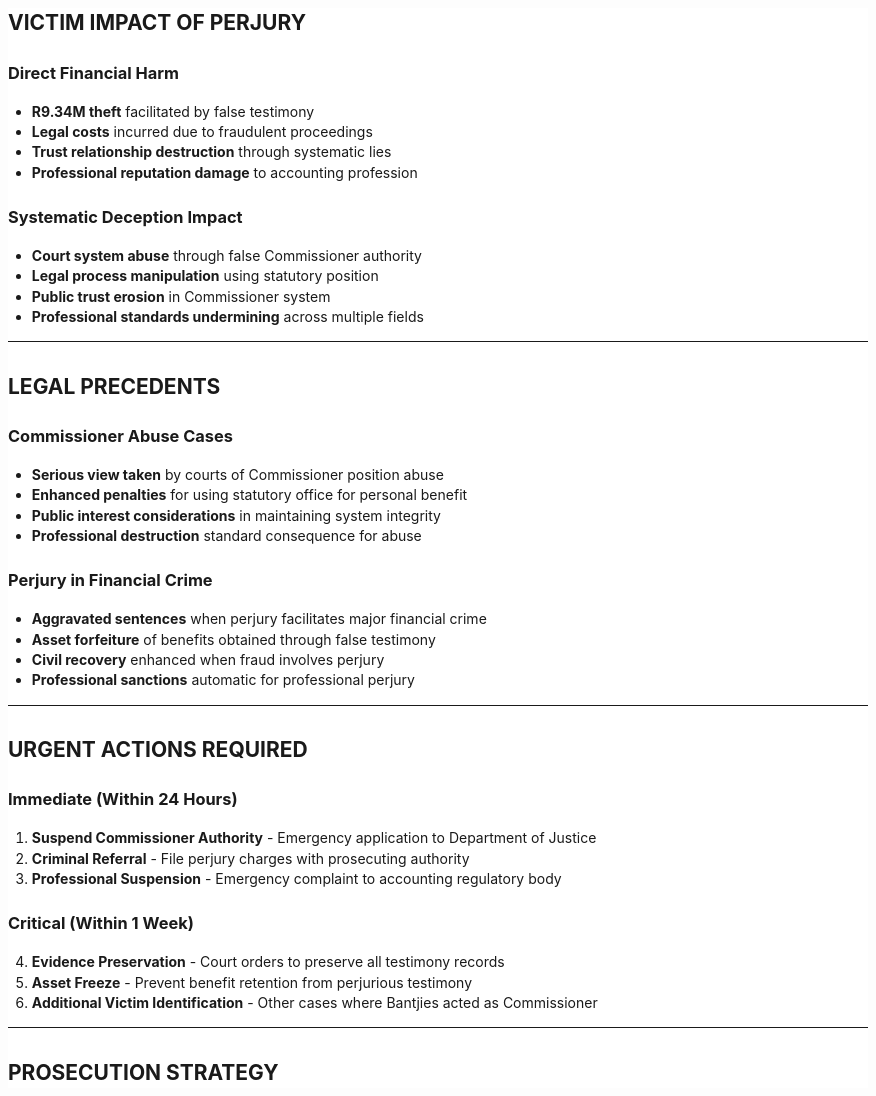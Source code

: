 
## VICTIM IMPACT OF PERJURY

### Direct Financial Harm
- **R9.34M theft** facilitated by false testimony
- **Legal costs** incurred due to fraudulent proceedings
- **Trust relationship destruction** through systematic lies
- **Professional reputation damage** to accounting profession

### Systematic Deception Impact
- **Court system abuse** through false Commissioner authority
- **Legal process manipulation** using statutory position
- **Public trust erosion** in Commissioner system
- **Professional standards undermining** across multiple fields

---

## LEGAL PRECEDENTS

### Commissioner Abuse Cases
- **Serious view taken** by courts of Commissioner position abuse
- **Enhanced penalties** for using statutory office for personal benefit
- **Public interest considerations** in maintaining system integrity
- **Professional destruction** standard consequence for abuse

### Perjury in Financial Crime
- **Aggravated sentences** when perjury facilitates major financial crime
- **Asset forfeiture** of benefits obtained through false testimony
- **Civil recovery** enhanced when fraud involves perjury
- **Professional sanctions** automatic for professional perjury

---

## URGENT ACTIONS REQUIRED

### Immediate (Within 24 Hours)
1. **Suspend Commissioner Authority** - Emergency application to Department of Justice
2. **Criminal Referral** - File perjury charges with prosecuting authority
3. **Professional Suspension** - Emergency complaint to accounting regulatory body

### Critical (Within 1 Week)  
4. **Evidence Preservation** - Court orders to preserve all testimony records
5. **Asset Freeze** - Prevent benefit retention from perjurious testimony
6. **Additional Victim Identification** - Other cases where Bantjies acted as Commissioner

---

## PROSECUTION STRATEGY
